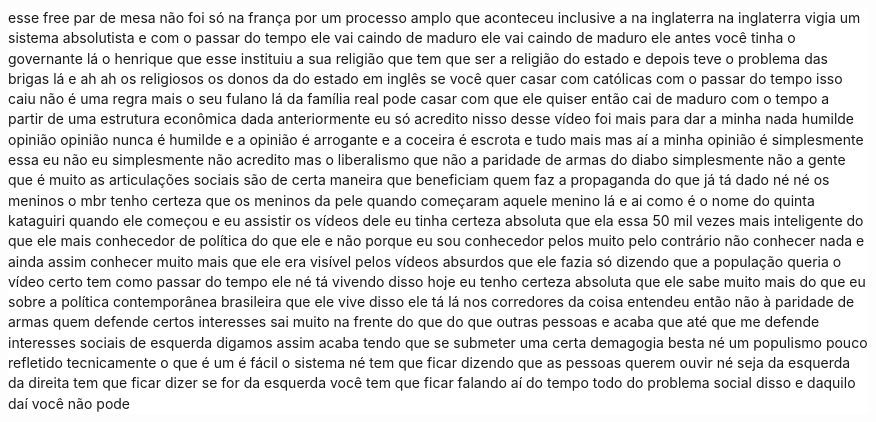 esse free par de mesa não foi só na
frança por um processo amplo que
aconteceu inclusive a na inglaterra na
inglaterra vigia um sistema absolutista
e com o passar do tempo ele vai caindo
de maduro ele vai caindo de maduro ele
antes você tinha o governante lá o
henrique que esse instituiu a sua
religião que tem que ser a religião do
estado e depois teve o problema das
brigas lá e ah ah os religiosos os donos
da do estado em inglês
se você quer casar com católicas com o
passar do tempo isso caiu não é uma
regra mais o seu fulano lá da família
real pode casar com que ele quiser então
cai de maduro com o tempo a partir de
uma estrutura econômica dada
anteriormente eu só acredito nisso desse
vídeo foi mais para dar a minha nada
humilde opinião opinião nunca é humilde
e a opinião é arrogante e a coceira é
escrota e tudo mais mas aí a minha
opinião é simplesmente essa eu não eu
simplesmente não acredito mas o
liberalismo que não a paridade de armas
do diabo simplesmente não a gente que é
muito as articulações sociais são de
certa maneira que beneficiam quem faz a
propaganda do que já tá dado né né os
meninos o mbr tenho certeza que os
meninos da pele quando começaram aquele
menino lá
e ai como é o nome do quinta kataguiri
quando ele começou e eu assistir os
vídeos dele eu tinha certeza absoluta
que ela essa 50 mil vezes mais
inteligente do que ele mais conhecedor
de política do que ele e não porque eu
sou conhecedor pelos muito pelo
contrário não conhecer nada e ainda
assim conhecer muito mais que ele era
visível pelos vídeos absurdos que ele
fazia só dizendo que a população queria
o vídeo certo tem como passar do tempo
ele né tá vivendo disso hoje eu tenho
certeza absoluta que ele sabe muito mais
do que eu sobre a política contemporânea
brasileira que ele vive disso ele tá lá
nos corredores da coisa entendeu então
não à paridade de armas quem defende
certos interesses sai muito na frente do
que do que outras pessoas e acaba que
até que me defende interesses sociais de
esquerda digamos assim acaba tendo que
se submeter uma certa demagogia besta né
um populismo pouco refletido
tecnicamente o que é um é fácil
o sistema né tem que ficar dizendo que
as pessoas querem ouvir né seja da
esquerda da direita tem que ficar dizer
se for da esquerda você tem que ficar
falando aí do tempo todo do problema
social disso e daquilo daí você não pode